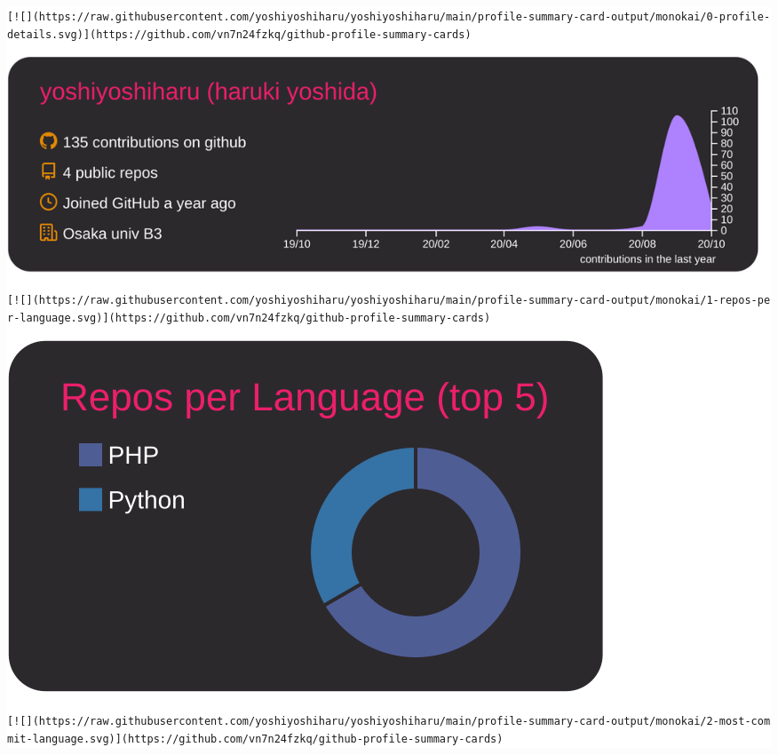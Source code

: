 
```
[![](https://raw.githubusercontent.com/yoshiyoshiharu/yoshiyoshiharu/main/profile-summary-card-output/monokai/0-profile-details.svg)](https://github.com/vn7n24fzkq/github-profile-summary-cards)
```
![](https://raw.githubusercontent.com/yoshiyoshiharu/yoshiyoshiharu/main/profile-summary-card-output/monokai/0-profile-details.svg)


```
[![](https://raw.githubusercontent.com/yoshiyoshiharu/yoshiyoshiharu/main/profile-summary-card-output/monokai/1-repos-per-language.svg)](https://github.com/vn7n24fzkq/github-profile-summary-cards)
```
![](https://raw.githubusercontent.com/yoshiyoshiharu/yoshiyoshiharu/main/profile-summary-card-output/monokai/1-repos-per-language.svg)


```
[![](https://raw.githubusercontent.com/yoshiyoshiharu/yoshiyoshiharu/main/profile-summary-card-output/monokai/2-most-commit-language.svg)](https://github.com/vn7n24fzkq/github-profile-summary-cards)
```